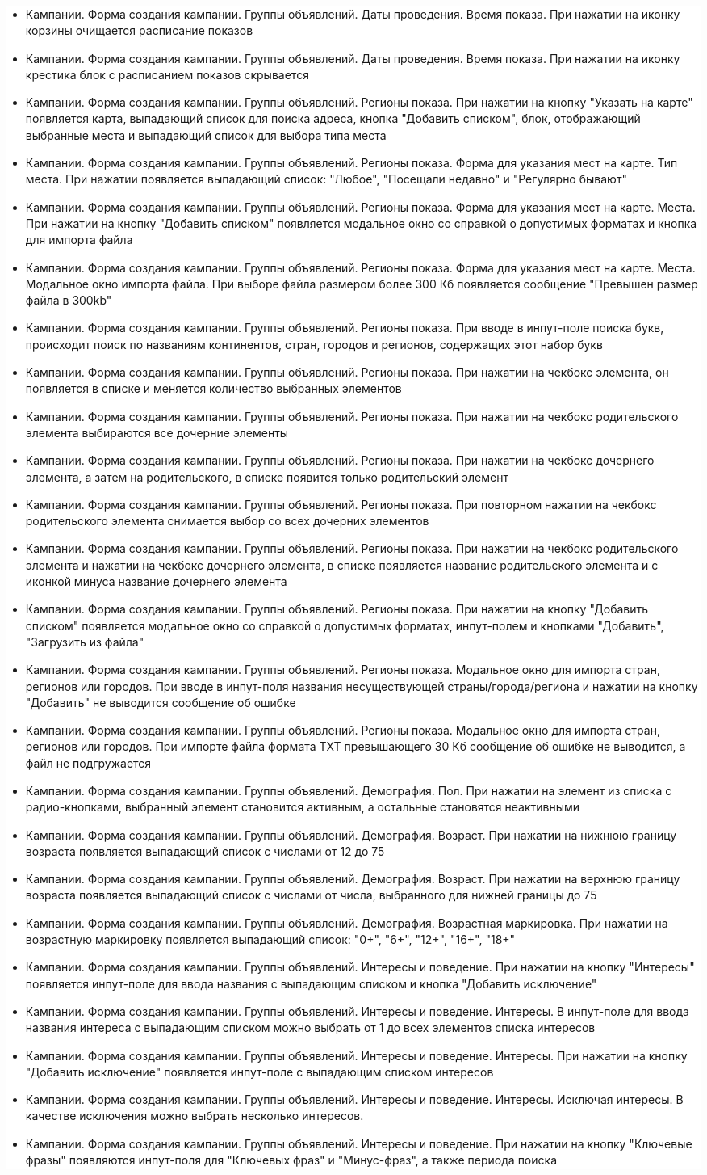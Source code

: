 - Кампании. Форма создания кампании. Группы объявлений. Даты проведения. Время показа. При нажатии на иконку корзины очищается расписание показов
- Кампании. Форма создания кампании. Группы объявлений. Даты проведения. Время показа. При нажатии на иконку крестика блок с расписанием показов скрывается


- Кампании. Форма создания кампании. Группы объявлений. Регионы показа. При нажатии на кнопку "Указать на карте" появляется карта, выпадающий список для поиска адреса, кнопка "Добавить списком", блок, отображающий выбранные места и выпадающий список для выбора типа места
- Кампании. Форма создания кампании. Группы объявлений. Регионы показа. Форма для указания мест на карте. Тип места. При нажатии появляется выпадающий список: "Любое", "Посещали недавно" и "Регулярно бывают"
- Кампании. Форма создания кампании. Группы объявлений. Регионы показа. Форма для указания мест на карте. Места. При нажатии на кнопку "Добавить списком" появляется модальное окно со справкой о допустимых форматах и кнопка для импорта файла
- Кампании. Форма создания кампании. Группы объявлений. Регионы показа. Форма для указания мест на карте. Места. Модальное окно импорта файла. При выборе файла размером более 300 Кб появляется сообщение "Превышен размер файла в 300kb"
- Кампании. Форма создания кампании. Группы объявлений. Регионы показа. При вводе в инпут-поле поиска букв, происходит поиск по названиям континентов, стран, городов и регионов, содержащих этот набор букв
- Кампании. Форма создания кампании. Группы объявлений. Регионы показа. При нажатии на чекбокс элемента, он появляется в списке и меняется количество выбранных элементов
- Кампании. Форма создания кампании. Группы объявлений. Регионы показа. При нажатии на чекбокс родительского элемента выбираются все дочерние элементы
- Кампании. Форма создания кампании. Группы объявлений. Регионы показа. При нажатии на чекбокс дочернего элемента, а затем на родительского, в списке появится только родительский элемент 
- Кампании. Форма создания кампании. Группы объявлений. Регионы показа. При повторном нажатии на чекбокс родительского элемента снимается выбор со всех дочерних элементов
- Кампании. Форма создания кампании. Группы объявлений. Регионы показа. При нажатии на чекбокс родительского элемента и нажатии на чекбокс дочернего элемента, в списке появляется название родительского элемента и с иконкой минуса название дочернего элемента
- Кампании. Форма создания кампании. Группы объявлений. Регионы показа. При нажатии на кнопку "Добавить списком" появляется модальное окно со справкой о допустимых форматах, инпут-полем и кнопками "Добавить", "Загрузить из файла"
- Кампании. Форма создания кампании. Группы объявлений. Регионы показа. Модальное окно для импорта стран, регионов или городов. При вводе в инпут-поля названия несуществующей страны/города/региона и нажатии на кнопку "Добавить" не выводится сообщение об ошибке 
- Кампании. Форма создания кампании. Группы объявлений. Регионы показа. Модальное окно для импорта стран, регионов или городов. При импорте файла формата TXT превышающего 30 Кб сообщение об ошибке не выводится, а файл не подгружается 


- Кампании. Форма создания кампании. Группы объявлений. Демография. Пол. При нажатии на элемент из списка с радио-кнопками, выбранный элемент становится активным, а остальные становятся неактивными
- Кампании. Форма создания кампании. Группы объявлений. Демография. Возраст. При нажатии на нижнюю границу возраста появляется выпадающий список с числами от 12 до 75
- Кампании. Форма создания кампании. Группы объявлений. Демография. Возраст. При нажатии на верхнюю границу возраста появляется выпадающий список с числами от числа, выбранного для нижней границы до 75
- Кампании. Форма создания кампании. Группы объявлений. Демография. Возрастная маркировка. При нажатии на возрастную маркировку появляется выпадающий список: "0+", "6+", "12+", "16+", "18+"
- Кампании. Форма создания кампании. Группы объявлений. Интересы и поведение. При нажатии на кнопку "Интересы" появляется инпут-поле для ввода названия с выпадающим списком и кнопка "Добавить исключение"
- Кампании. Форма создания кампании. Группы объявлений. Интересы и поведение. Интересы. В инпут-поле для ввода названия интереса с выпадающим списком можно выбрать от 1 до всех элементов списка интересов
- Кампании. Форма создания кампании. Группы объявлений. Интересы и поведение. Интересы. При нажатии на кнопку "Добавить исключение" появляется инпут-поле с выпадающим списком интересов
- Кампании. Форма создания кампании. Группы объявлений. Интересы и поведение. Интересы. Исключая интересы. В качестве исключения можно выбрать несколько интересов.
- Кампании. Форма создания кампании. Группы объявлений. Интересы и поведение. При нажатии на кнопку "Ключевые фразы" появляются инпут-поля для "Ключевых фраз" и "Минус-фраз", а также периода поиска 
